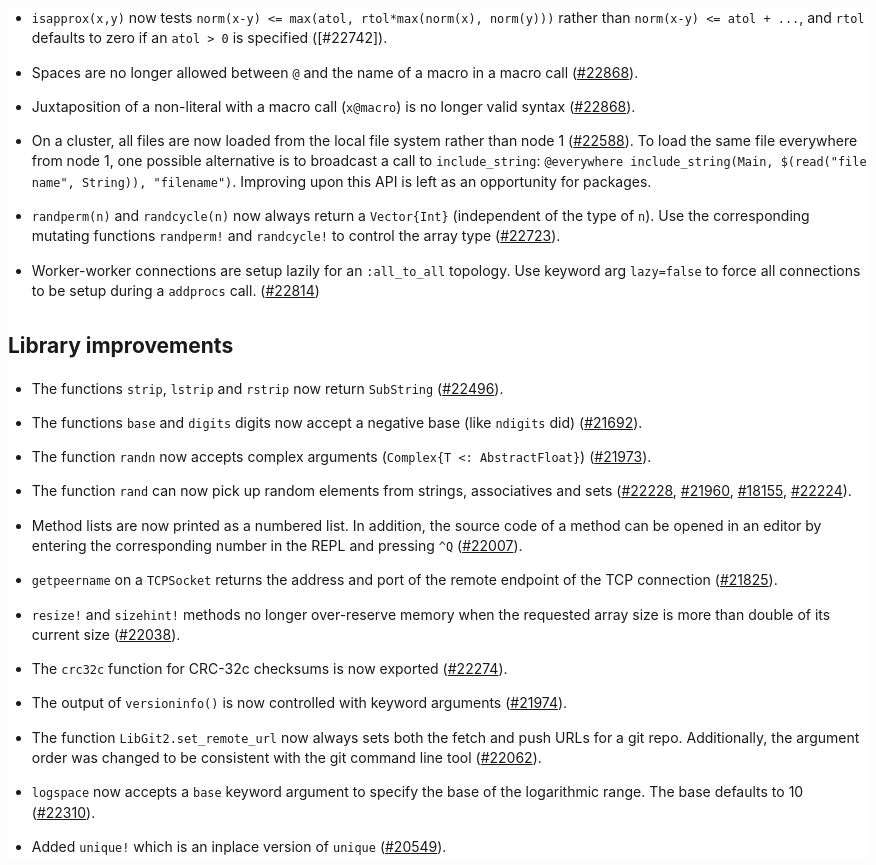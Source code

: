   * `isapprox(x,y)` now tests `norm(x-y) <= max(atol, rtol*max(norm(x), norm(y)))`
    rather than `norm(x-y) <= atol + ...`, and `rtol` defaults to zero
    if an `atol > 0` is specified ([#22742]).

  * Spaces are no longer allowed between `@` and the name of a macro in a macro call ([#22868]).

  * Juxtaposition of a non-literal with a macro call (`x@macro`) is no longer valid syntax ([#22868]).

  * On a cluster, all files are now loaded from the local file system rather than node 1 ([#22588]).
    To load the same file everywhere from node 1, one possible alternative is to broadcast a call to `include_string`:
    `@everywhere include_string(Main, $(read("filename", String)), "filename")`.
    Improving upon this API is left as an opportunity for packages.

  * `randperm(n)` and `randcycle(n)` now always return a `Vector{Int}` (independent of
    the type of `n`). Use the corresponding mutating functions `randperm!` and `randcycle!`
    to control the array type ([#22723]).

  * Worker-worker connections are setup lazily for an `:all_to_all` topology. Use keyword
    arg `lazy=false` to force all connections to be setup during a `addprocs` call. ([#22814])

Library improvements
--------------------

  * The functions `strip`, `lstrip` and `rstrip` now return `SubString` ([#22496]).

  * The functions `base` and `digits` digits now accept a negative
    base (like `ndigits` did) ([#21692]).

  * The function `randn` now accepts complex arguments (`Complex{T <: AbstractFloat}`)
    ([#21973]).

  * The function `rand` can now pick up random elements from strings, associatives
    and sets ([#22228], [#21960], [#18155], [#22224]).

  * Method lists are now printed as a numbered list. In addition, the source code of a
    method can be opened in an editor by entering the corresponding number in the REPL
    and pressing `^Q` ([#22007]).

  * `getpeername` on a `TCPSocket` returns the address and port of the remote
    endpoint of the TCP connection ([#21825]).

  * `resize!` and `sizehint!` methods no longer over-reserve memory when the
    requested array size is more than double of its current size ([#22038]).

  * The `crc32c` function for CRC-32c checksums is now exported ([#22274]).

  * The output of `versioninfo()` is now controlled with keyword arguments ([#21974]).

  * The function `LibGit2.set_remote_url` now always sets both the fetch and push URLs for a
    git repo. Additionally, the argument order was changed to be consistent with the git
    command line tool ([#22062]).

  * `logspace` now accepts a `base` keyword argument to specify the base of the logarithmic
    range. The base defaults to 10 ([#22310]).

  * Added `unique!` which is an inplace version of `unique` ([#20549]).


[#265]: https://github.com/JuliaLang/julia/issues/265
[#4615]: https://github.com/JuliaLang/julia/issues/4615
[#6466]: https://github.com/JuliaLang/julia/issues/6466
[#7669]: https://github.com/JuliaLang/julia/issues/7669
[#8470]: https://github.com/JuliaLang/julia/issues/8470
[#8974]: https://github.com/JuliaLang/julia/issues/8974
[#9343]: https://github.com/JuliaLang/julia/issues/9343
[#10946]: https://github.com/JuliaLang/julia/issues/10946
[#11250]: https://github.com/JuliaLang/julia/issues/11250
[#11310]: https://github.com/JuliaLang/julia/issues/11310
[#12274]: https://github.com/JuliaLang/julia/issues/12274
[#12563]: https://github.com/JuliaLang/julia/issues/12563
[#13079]: https://github.com/JuliaLang/julia/issues/13079
[#15850]: https://github.com/JuliaLang/julia/issues/15850
[#16213]: https://github.com/JuliaLang/julia/issues/16213
[#16378]: https://github.com/JuliaLang/julia/issues/16378
[#16937]: https://github.com/JuliaLang/julia/issues/16937
[#16961]: https://github.com/JuliaLang/julia/issues/16961
[#16984]: https://github.com/JuliaLang/julia/issues/16984
[#16986]: https://github.com/JuliaLang/julia/issues/16986
[#17057]: https://github.com/JuliaLang/julia/issues/17057
[#17155]: https://github.com/JuliaLang/julia/issues/17155
[#17240]: https://github.com/JuliaLang/julia/issues/17240
[#17261]: https://github.com/JuliaLang/julia/issues/17261
[#17265]: https://github.com/JuliaLang/julia/issues/17265
[#17302]: https://github.com/JuliaLang/julia/issues/17302
[#17360]: https://github.com/JuliaLang/julia/issues/17360
[#17599]: https://github.com/JuliaLang/julia/issues/17599
[#17607]: https://github.com/JuliaLang/julia/issues/17607
[#17623]: https://github.com/JuliaLang/julia/issues/17623
[#17654]: https://github.com/JuliaLang/julia/issues/17654
[#17723]: https://github.com/JuliaLang/julia/issues/17723
[#17758]: https://github.com/JuliaLang/julia/issues/17758
[#17785]: https://github.com/JuliaLang/julia/issues/17785
[#18012]: https://github.com/JuliaLang/julia/issues/18012
[#18050]: https://github.com/JuliaLang/julia/issues/18050
[#18155]: https://github.com/JuliaLang/julia/issues/18155
[#18159]: https://github.com/JuliaLang/julia/issues/18159
[#18218]: https://github.com/JuliaLang/julia/issues/18218
[#18251]: https://github.com/JuliaLang/julia/issues/18251
[#18330]: https://github.com/JuliaLang/julia/issues/18330
[#18339]: https://github.com/JuliaLang/julia/issues/18339
[#18342]: https://github.com/JuliaLang/julia/issues/18342
[#18346]: https://github.com/JuliaLang/julia/issues/18346
[#18441]: https://github.com/JuliaLang/julia/issues/18441
[#18442]: https://github.com/JuliaLang/julia/issues/18442
[#18444]: https://github.com/JuliaLang/julia/issues/18444
[#18453]: https://github.com/JuliaLang/julia/issues/18453
[#18457]: https://github.com/JuliaLang/julia/issues/18457
[#18473]: https://github.com/JuliaLang/julia/issues/18473
[#18558]: https://github.com/JuliaLang/julia/issues/18558
[#18628]: https://github.com/JuliaLang/julia/issues/18628
[#18642]: https://github.com/JuliaLang/julia/issues/18642
[#18644]: https://github.com/JuliaLang/julia/issues/18644
[#18650]: https://github.com/JuliaLang/julia/issues/18650
[#18660]: https://github.com/JuliaLang/julia/issues/18660
[#18690]: https://github.com/JuliaLang/julia/issues/18690
[#18754]: https://github.com/JuliaLang/julia/issues/18754
[#18777]: https://github.com/JuliaLang/julia/issues/18777
[#18832]: https://github.com/JuliaLang/julia/issues/18832
[#18839]: https://github.com/JuliaLang/julia/issues/18839
[#18891]: https://github.com/JuliaLang/julia/issues/18891
[#18931]: https://github.com/JuliaLang/julia/issues/18931
[#18965]: https://github.com/JuliaLang/julia/issues/18965
[#18977]: https://github.com/JuliaLang/julia/issues/18977
[#19018]: https://github.com/JuliaLang/julia/issues/19018
[#19088]: https://github.com/JuliaLang/julia/issues/19088
[#19089]: https://github.com/JuliaLang/julia/issues/19089
[#19157]: https://github.com/JuliaLang/julia/issues/19157
[#19233]: https://github.com/JuliaLang/julia/issues/19233
[#19239]: https://github.com/JuliaLang/julia/issues/19239
[#19246]: https://github.com/JuliaLang/julia/issues/19246
[#19259]: https://github.com/JuliaLang/julia/issues/19259
[#19288]: https://github.com/JuliaLang/julia/issues/19288
[#19305]: https://github.com/JuliaLang/julia/issues/19305
[#19331]: https://github.com/JuliaLang/julia/issues/19331
[#19371]: https://github.com/JuliaLang/julia/issues/19371
[#19438]: https://github.com/JuliaLang/julia/issues/19438
[#19449]: https://github.com/JuliaLang/julia/issues/19449
[#19464]: https://github.com/JuliaLang/julia/issues/19464
[#19469]: https://github.com/JuliaLang/julia/issues/19469
[#19518]: https://github.com/JuliaLang/julia/issues/19518
[#19533]: https://github.com/JuliaLang/julia/issues/19533
[#19543]: https://github.com/JuliaLang/julia/issues/19543
[#19594]: https://github.com/JuliaLang/julia/issues/19594
[#19598]: https://github.com/JuliaLang/julia/issues/19598
[#19635]: https://github.com/JuliaLang/julia/issues/19635
[#19636]: https://github.com/JuliaLang/julia/issues/19636
[#19660]: https://github.com/JuliaLang/julia/issues/19660
[#19669]: https://github.com/JuliaLang/julia/issues/19669
[#19670]: https://github.com/JuliaLang/julia/issues/19670
[#19677]: https://github.com/JuliaLang/julia/issues/19677
[#19680]: https://github.com/JuliaLang/julia/issues/19680
[#19690]: https://github.com/JuliaLang/julia/issues/19690
[#19692]: https://github.com/JuliaLang/julia/issues/19692
[#19711]: https://github.com/JuliaLang/julia/issues/19711
[#19712]: https://github.com/JuliaLang/julia/issues/19712
[#19720]: https://github.com/JuliaLang/julia/issues/19720
[#19721]: https://github.com/JuliaLang/julia/issues/19721
[#19722]: https://github.com/JuliaLang/julia/issues/19722
[#19724]: https://github.com/JuliaLang/julia/issues/19724
[#19730]: https://github.com/JuliaLang/julia/issues/19730
[#19737]: https://github.com/JuliaLang/julia/issues/19737
[#19741]: https://github.com/JuliaLang/julia/issues/19741
[#19766]: https://github.com/JuliaLang/julia/issues/19766
[#19771]: https://github.com/JuliaLang/julia/issues/19771
[#19779]: https://github.com/JuliaLang/julia/issues/19779
[#19784]: https://github.com/JuliaLang/julia/issues/19784
[#19786]: https://github.com/JuliaLang/julia/issues/19786
[#19787]: https://github.com/JuliaLang/julia/issues/19787
[#19791]: https://github.com/JuliaLang/julia/issues/19791
[#19800]: https://github.com/JuliaLang/julia/issues/19800
[#19802]: https://github.com/JuliaLang/julia/issues/19802
[#19811]: https://github.com/JuliaLang/julia/issues/19811
[#19814]: https://github.com/JuliaLang/julia/issues/19814
[#19841]: https://github.com/JuliaLang/julia/issues/19841
[#19878]: https://github.com/JuliaLang/julia/issues/19878
[#19900]: https://github.com/JuliaLang/julia/issues/19900
[#19901]: https://github.com/JuliaLang/julia/issues/19901
[#19903]: https://github.com/JuliaLang/julia/issues/19903
[#19919]: https://github.com/JuliaLang/julia/issues/19919
[#19920]: https://github.com/JuliaLang/julia/issues/19920
[#19925]: https://github.com/JuliaLang/julia/issues/19925
[#19926]: https://github.com/JuliaLang/julia/issues/19926
[#19931]: https://github.com/JuliaLang/julia/issues/19931
[#19934]: https://github.com/JuliaLang/julia/issues/19934
[#19935]: https://github.com/JuliaLang/julia/issues/19935
[#19937]: https://github.com/JuliaLang/julia/issues/19937
[#19944]: https://github.com/JuliaLang/julia/issues/19944
[#19949]: https://github.com/JuliaLang/julia/issues/19949
[#19950]: https://github.com/JuliaLang/julia/issues/19950
[#19989]: https://github.com/JuliaLang/julia/issues/19989
[#20005]: https://github.com/JuliaLang/julia/issues/20005
[#20009]: https://github.com/JuliaLang/julia/issues/20009
[#20047]: https://github.com/JuliaLang/julia/issues/20047
[#20058]: https://github.com/JuliaLang/julia/issues/20058
[#20079]: https://github.com/JuliaLang/julia/issues/20079
[#20135]: https://github.com/JuliaLang/julia/issues/20135
[#20164]: https://github.com/JuliaLang/julia/issues/20164
[#20213]: https://github.com/JuliaLang/julia/issues/20213
[#20228]: https://github.com/JuliaLang/julia/issues/20228
[#20248]: https://github.com/JuliaLang/julia/issues/20248
[#20249]: https://github.com/JuliaLang/julia/issues/20249
[#20268]: https://github.com/JuliaLang/julia/issues/20268
[#20308]: https://github.com/JuliaLang/julia/issues/20308
[#20321]: https://github.com/JuliaLang/julia/issues/20321
[#20327]: https://github.com/JuliaLang/julia/issues/20327
[#20328]: https://github.com/JuliaLang/julia/issues/20328
[#20330]: https://github.com/JuliaLang/julia/issues/20330
[#20342]: https://github.com/JuliaLang/julia/issues/20342
[#20345]: https://github.com/JuliaLang/julia/issues/20345
[#20403]: https://github.com/JuliaLang/julia/issues/20403
[#20404]: https://github.com/JuliaLang/julia/issues/20404
[#20406]: https://github.com/JuliaLang/julia/issues/20406
[#20414]: https://github.com/JuliaLang/julia/issues/20414
[#20418]: https://github.com/JuliaLang/julia/issues/20418
[#20427]: https://github.com/JuliaLang/julia/issues/20427
[#20435]: https://github.com/JuliaLang/julia/issues/20435
[#20500]: https://github.com/JuliaLang/julia/issues/20500
[#20530]: https://github.com/JuliaLang/julia/issues/20530
[#20543]: https://github.com/JuliaLang/julia/issues/20543
[#20549]: https://github.com/JuliaLang/julia/issues/20549
[#20575]: https://github.com/JuliaLang/julia/issues/20575
[#20609]: https://github.com/JuliaLang/julia/issues/20609
[#20889]: https://github.com/JuliaLang/julia/issues/20889
[#20952]: https://github.com/JuliaLang/julia/issues/20952
[#20974]: https://github.com/JuliaLang/julia/issues/20974
[#21183]: https://github.com/JuliaLang/julia/issues/21183
[#21359]: https://github.com/JuliaLang/julia/issues/21359
[#21438]: https://github.com/JuliaLang/julia/issues/21438
[#21450]: https://github.com/JuliaLang/julia/issues/21450
[#21540]: https://github.com/JuliaLang/julia/issues/21540
[#21592]: https://github.com/JuliaLang/julia/issues/21592
[#21662]: https://github.com/JuliaLang/julia/issues/21662
[#21692]: https://github.com/JuliaLang/julia/issues/21692
[#21697]: https://github.com/JuliaLang/julia/issues/21697
[#21709]: https://github.com/JuliaLang/julia/issues/21709
[#21746]: https://github.com/JuliaLang/julia/issues/21746
[#21759]: https://github.com/JuliaLang/julia/issues/21759
[#21774]: https://github.com/JuliaLang/julia/issues/21774
[#21818]: https://github.com/JuliaLang/julia/issues/21818
[#21825]: https://github.com/JuliaLang/julia/issues/21825
[#21956]: https://github.com/JuliaLang/julia/issues/21956
[#21960]: https://github.com/JuliaLang/julia/issues/21960
[#21973]: https://github.com/JuliaLang/julia/issues/21973
[#21974]: https://github.com/JuliaLang/julia/issues/21974
[#22007]: https://github.com/JuliaLang/julia/issues/22007
[#22038]: https://github.com/JuliaLang/julia/issues/22038
[#22062]: https://github.com/JuliaLang/julia/issues/22062
[#22064]: https://github.com/JuliaLang/julia/issues/22064
[#22092]: https://github.com/JuliaLang/julia/issues/22092
[#22182]: https://github.com/JuliaLang/julia/issues/22182
[#22187]: https://github.com/JuliaLang/julia/issues/22187
[#22188]: https://github.com/JuliaLang/julia/issues/22188
[#22210]: https://github.com/JuliaLang/julia/issues/22210
[#22224]: https://github.com/JuliaLang/julia/issues/22224
[#22228]: https://github.com/JuliaLang/julia/issues/22228
[#22245]: https://github.com/JuliaLang/julia/issues/22245
[#22251]: https://github.com/JuliaLang/julia/issues/22251
[#22274]: https://github.com/JuliaLang/julia/issues/22274
[#22281]: https://github.com/JuliaLang/julia/issues/22281
[#22296]: https://github.com/JuliaLang/julia/issues/22296
[#22310]: https://github.com/JuliaLang/julia/issues/22310
[#22325]: https://github.com/JuliaLang/julia/issues/22325
[#22350]: https://github.com/JuliaLang/julia/issues/22350
[#22496]: https://github.com/JuliaLang/julia/issues/22496
[#22523]: https://github.com/JuliaLang/julia/issues/22523
[#22532]: https://github.com/JuliaLang/julia/issues/22532
[#22588]: https://github.com/JuliaLang/julia/issues/22588
[#22605]: https://github.com/JuliaLang/julia/issues/22605
[#22666]: https://github.com/JuliaLang/julia/issues/22666
[#22703]: https://github.com/JuliaLang/julia/issues/22703
[#22712]: https://github.com/JuliaLang/julia/issues/22712
[#22718]: https://github.com/JuliaLang/julia/issues/22718
[#22723]: https://github.com/JuliaLang/julia/issues/22723
[#22732]: https://github.com/JuliaLang/julia/issues/22732
[#22751]: https://github.com/JuliaLang/julia/issues/22751
[#22761]: https://github.com/JuliaLang/julia/issues/22761
[#22762]: https://github.com/JuliaLang/julia/issues/22762
[#22793]: https://github.com/JuliaLang/julia/issues/22793
[#22796]: https://github.com/JuliaLang/julia/issues/22796
[#22800]: https://github.com/JuliaLang/julia/issues/22800
[#22814]: https://github.com/JuliaLang/julia/issues/22814
[#22829]: https://github.com/JuliaLang/julia/issues/22829
[#22847]: https://github.com/JuliaLang/julia/issues/22847
[#22868]: https://github.com/JuliaLang/julia/issues/22868
[#22925]: https://github.com/JuliaLang/julia/issues/22925
[#22961]: https://github.com/JuliaLang/julia/issues/22961
[#22984]: https://github.com/JuliaLang/julia/issues/22984
[#23035]: https://github.com/JuliaLang/julia/issues/23035
[#23117]: https://github.com/JuliaLang/julia/issues/23117
[#23144]: https://github.com/JuliaLang/julia/issues/23144
[#23157]: https://github.com/JuliaLang/julia/issues/23157
[#23187]: https://github.com/JuliaLang/julia/issues/23187
[#23207]: https://github.com/JuliaLang/julia/issues/23207